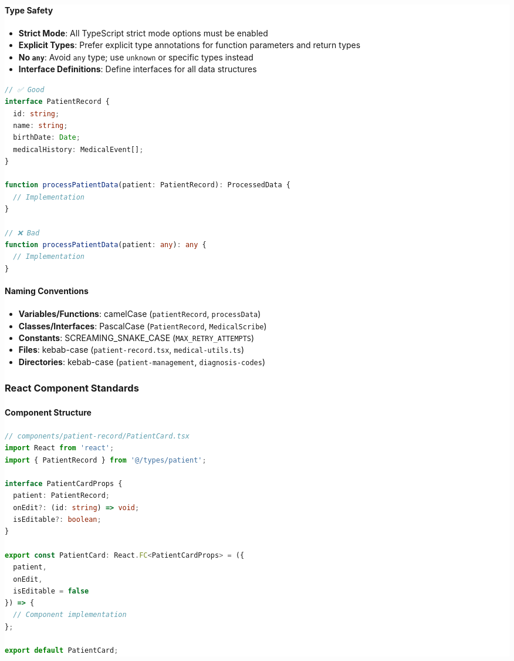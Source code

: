 #### Type Safety
- **Strict Mode**: All TypeScript strict mode options must be enabled
- **Explicit Types**: Prefer explicit type annotations for function parameters and return types
- **No `any`**: Avoid `any` type; use `unknown` or specific types instead
- **Interface Definitions**: Define interfaces for all data structures

```typescript
// ✅ Good
interface PatientRecord {
  id: string;
  name: string;
  birthDate: Date;
  medicalHistory: MedicalEvent[];
}

function processPatientData(patient: PatientRecord): ProcessedData {
  // Implementation
}

// ❌ Bad
function processPatientData(patient: any): any {
  // Implementation
}
```

#### Naming Conventions
- **Variables/Functions**: camelCase (`patientRecord`, `processData`)
- **Classes/Interfaces**: PascalCase (`PatientRecord`, `MedicalScribe`)
- **Constants**: SCREAMING_SNAKE_CASE (`MAX_RETRY_ATTEMPTS`)
- **Files**: kebab-case (`patient-record.tsx`, `medical-utils.ts`)
- **Directories**: kebab-case (`patient-management`, `diagnosis-codes`)

### React Component Standards

#### Component Structure
```typescript
// components/patient-record/PatientCard.tsx
import React from 'react';
import { PatientRecord } from '@/types/patient';

interface PatientCardProps {
  patient: PatientRecord;
  onEdit?: (id: string) => void;
  isEditable?: boolean;
}

export const PatientCard: React.FC<PatientCardProps> = ({
  patient,
  onEdit,
  isEditable = false
}) => {
  // Component implementation
};

export default PatientCard;
```
